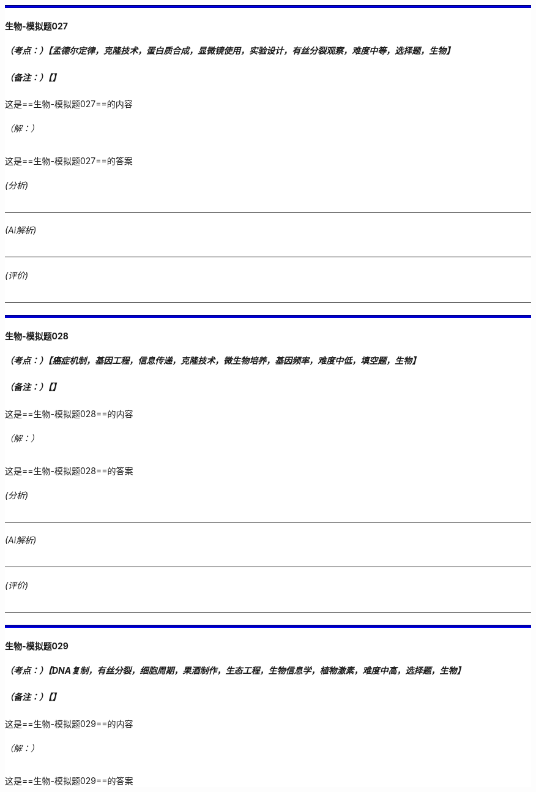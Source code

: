 
<hr style="background-color: blue; border-top: 4px double #000; margin: 20px 0;">

#### 生物-模拟题027
##### （考点：）【孟德尔定律，克隆技术，蛋白质合成，显微镜使用，实验设计，有丝分裂观察，难度中等，选择题，生物】
##### （备注：）【】
这是==生物-模拟题027==的内容

###### （解：）
这是==生物-模拟题027==的答案


###### (分析)
---

###### (Ai解析)
---

###### (评价)
---


<hr style="background-color: blue; border-top: 4px double #000; margin: 20px 0;">

#### 生物-模拟题028
##### （考点：）【癌症机制，基因工程，信息传递，克隆技术，微生物培养，基因频率，难度中低，填空题，生物】
##### （备注：）【】
这是==生物-模拟题028==的内容

###### （解：）
这是==生物-模拟题028==的答案


###### (分析)
---

###### (Ai解析)
---

###### (评价)
---


<hr style="background-color: blue; border-top: 4px double #000; margin: 20px 0;">

#### 生物-模拟题029
##### （考点：）【DNA复制，有丝分裂，细胞周期，果酒制作，生态工程，生物信息学，植物激素，难度中高，选择题，生物】
##### （备注：）【】
这是==生物-模拟题029==的内容

###### （解：）
这是==生物-模拟题029==的答案
